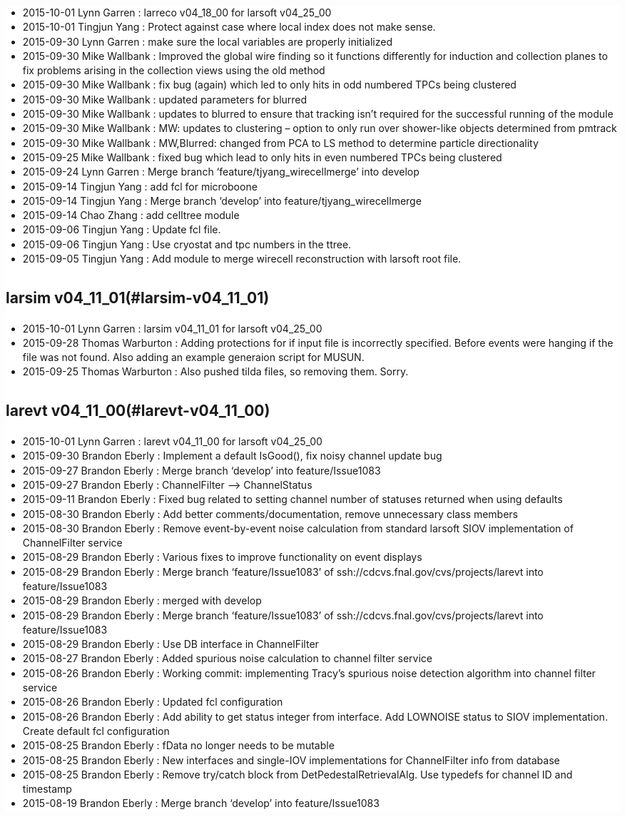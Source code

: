 -   2015-10-01 Lynn Garren : larreco v04\_18\_00 for larsoft v04\_25\_00
-   2015-10-01 Tingjun Yang : Protect against case where local index does not make sense.
-   2015-09-30 Lynn Garren : make sure the local variables are properly initialized
-   2015-09-30 Mike Wallbank : Improved the global wire finding so it functions differently for induction and collection planes to fix problems arising in the collection views using the old method
-   2015-09-30 Mike Wallbank : fix bug (again) which led to only hits in odd numbered TPCs being clustered
-   2015-09-30 Mike Wallbank : updated parameters for blurred
-   2015-09-30 Mike Wallbank : updates to blurred to ensure that tracking isn’t required for the successful running of the module
-   2015-09-30 Mike Wallbank : MW: updates to clustering – option to only run over shower-like objects determined from pmtrack
-   2015-09-30 Mike Wallbank : MW,Blurred: changed from PCA to LS method to determine particle directionality
-   2015-09-25 Mike Wallbank : fixed bug which lead to only hits in even numbered TPCs being clustered
-   2015-09-24 Lynn Garren : Merge branch ‘feature/tjyang\_wirecellmerge’ into develop
-   2015-09-14 Tingjun Yang : add fcl for microboone
-   2015-09-14 Tingjun Yang : Merge branch ‘develop’ into feature/tjyang\_wirecellmerge
-   2015-09-14 Chao Zhang : add celltree module
-   2015-09-06 Tingjun Yang : Update fcl file.
-   2015-09-06 Tingjun Yang : Use cryostat and tpc numbers in the ttree.
-   2015-09-05 Tingjun Yang : Add module to merge wirecell reconstruction with larsoft root file.

larsim v04\_11\_01(#larsim-v04_11_01)
----------------------------------------

-   2015-10-01 Lynn Garren : larsim v04\_11\_01 for larsoft v04\_25\_00
-   2015-09-28 Thomas Warburton : Adding protections for if input file is incorrectly specified. Before events were hanging if the file was not found. Also adding an example generaion script for MUSUN.
-   2015-09-25 Thomas Warburton : Also pushed tilda files, so removing them. Sorry.

larevt v04\_11\_00(#larevt-v04_11_00)
----------------------------------------

-   2015-10-01 Lynn Garren : larevt v04\_11\_00 for larsoft v04\_25\_00
-   2015-09-30 Brandon Eberly : Implement a default IsGood(), fix noisy channel update bug
-   2015-09-27 Brandon Eberly : Merge branch ‘develop’ into feature/Issue1083
-   2015-09-27 Brandon Eberly : ChannelFilter –\> ChannelStatus
-   2015-09-11 Brandon Eberly : Fixed bug related to setting channel number of statuses returned when using defaults
-   2015-08-30 Brandon Eberly : Add better comments/documentation, remove unnecessary class members
-   2015-08-30 Brandon Eberly : Remove event-by-event noise calculation from standard larsoft SIOV implementation of ChannelFilter service
-   2015-08-29 Brandon Eberly : Various fixes to improve functionality on event displays
-   2015-08-29 Brandon Eberly : Merge branch ‘feature/Issue1083’ of ssh://cdcvs.fnal.gov/cvs/projects/larevt into feature/Issue1083
-   2015-08-29 Brandon Eberly : merged with develop
-   2015-08-29 Brandon Eberly : Merge branch ‘feature/Issue1083’ of ssh://cdcvs.fnal.gov/cvs/projects/larevt into feature/Issue1083
-   2015-08-29 Brandon Eberly : Use DB interface in ChannelFilter
-   2015-08-27 Brandon Eberly : Added spurious noise calculation to channel filter service
-   2015-08-26 Brandon Eberly : Working commit: implementing Tracy’s spurious noise detection algorithm into channel filter service
-   2015-08-26 Brandon Eberly : Updated fcl configuration
-   2015-08-26 Brandon Eberly : Add ability to get status integer from interface. Add LOWNOISE status to SIOV implementation. Create default fcl configuration
-   2015-08-25 Brandon Eberly : fData no longer needs to be mutable
-   2015-08-25 Brandon Eberly : New interfaces and single-IOV implementations for ChannelFilter info from database
-   2015-08-25 Brandon Eberly : Remove try/catch block from DetPedestalRetrievalAlg. Use typedefs for channel ID and timestamp
-   2015-08-19 Brandon Eberly : Merge branch ‘develop’ into feature/Issue1083